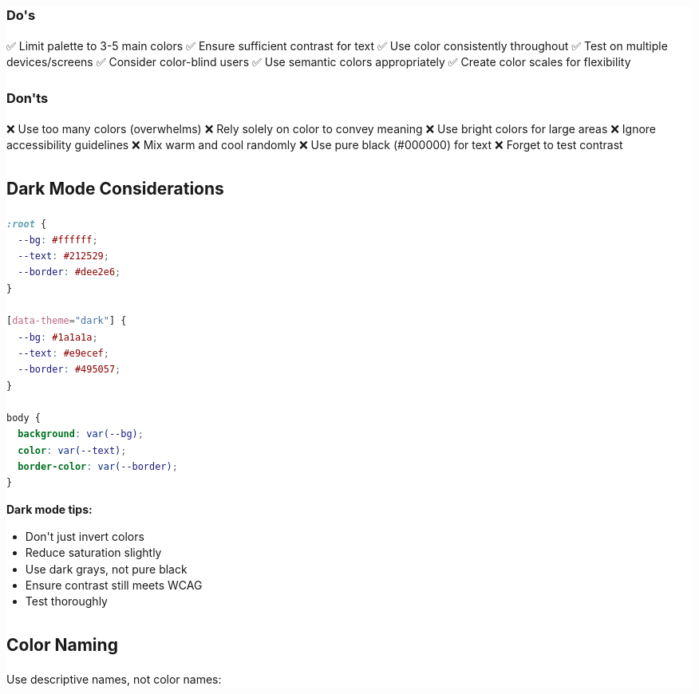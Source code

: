 ### Do's
✅ Limit palette to 3-5 main colors
✅ Ensure sufficient contrast for text
✅ Use color consistently throughout
✅ Test on multiple devices/screens
✅ Consider color-blind users
✅ Use semantic colors appropriately
✅ Create color scales for flexibility

### Don'ts
❌ Use too many colors (overwhelms)
❌ Rely solely on color to convey meaning
❌ Use bright colors for large areas
❌ Ignore accessibility guidelines
❌ Mix warm and cool randomly
❌ Use pure black (#000000) for text
❌ Forget to test contrast

## Dark Mode Considerations

```css
:root {
  --bg: #ffffff;
  --text: #212529;
  --border: #dee2e6;
}

[data-theme="dark"] {
  --bg: #1a1a1a;
  --text: #e9ecef;
  --border: #495057;
}

body {
  background: var(--bg);
  color: var(--text);
  border-color: var(--border);
}
```

**Dark mode tips:**
- Don't just invert colors
- Reduce saturation slightly
- Use dark grays, not pure black
- Ensure contrast still meets WCAG
- Test thoroughly

## Color Naming

Use descriptive names, not color names:
